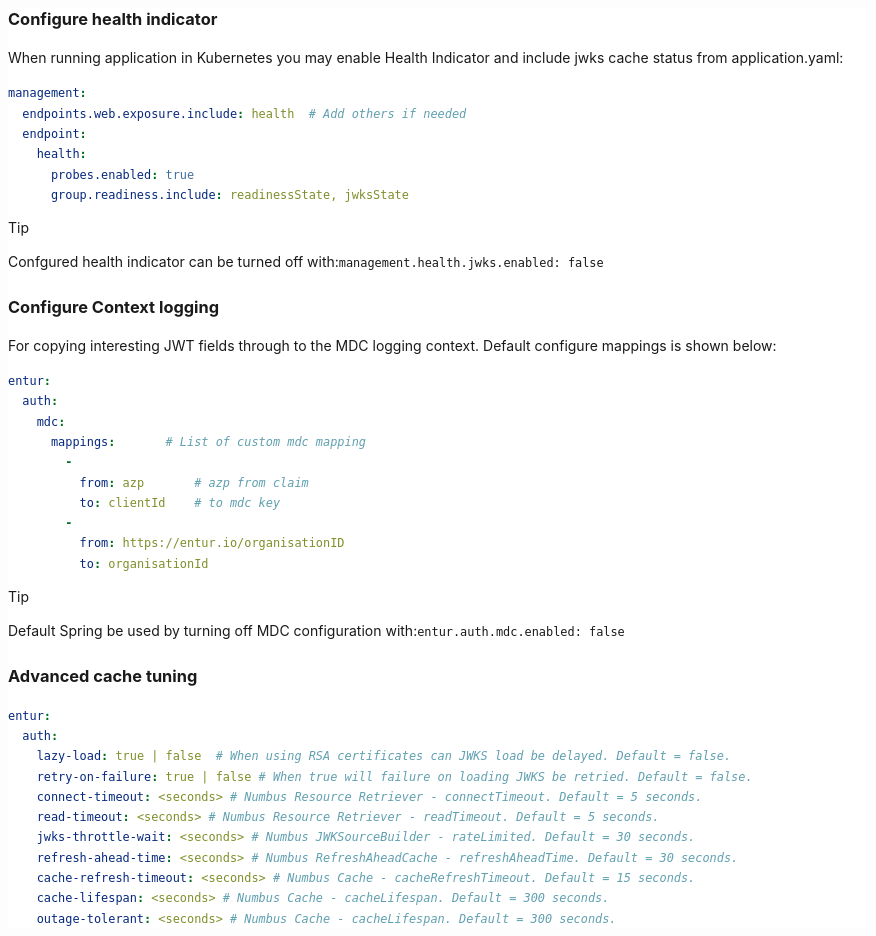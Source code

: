 
### Configure health indicator

When running application in Kubernetes you may enable Health Indicator and include jwks cache status from application.yaml:

```yaml
management:
  endpoints.web.exposure.include: health  # Add others if needed
  endpoint:
    health:
      probes.enabled: true
      group.readiness.include: readinessState, jwksState
```

> [!TIP]
> Confgured health indicator can be turned off with:```management.health.jwks.enabled: false```

### Configure Context logging
For copying interesting JWT fields through to the MDC logging context. Default configure mappings is shown below:

```yaml
entur:
  auth:
    mdc:
      mappings:       # List of custom mdc mapping
        -
          from: azp       # azp from claim
          to: clientId    # to mdc key
        -
          from: https://entur.io/organisationID
          to: organisationId
```

> [!TIP]
> Default Spring be used by turning off MDC configuration with:```entur.auth.mdc.enabled: false``` 

### Advanced cache tuning

```yaml
entur:
  auth:
    lazy-load: true | false  # When using RSA certificates can JWKS load be delayed. Default = false.
    retry-on-failure: true | false # When true will failure on loading JWKS be retried. Default = false.
    connect-timeout: <seconds> # Numbus Resource Retriever - connectTimeout. Default = 5 seconds.
    read-timeout: <seconds> # Numbus Resource Retriever - readTimeout. Default = 5 seconds.
    jwks-throttle-wait: <seconds> # Numbus JWKSourceBuilder - rateLimited. Default = 30 seconds.
    refresh-ahead-time: <seconds> # Numbus RefreshAheadCache - refreshAheadTime. Default = 30 seconds.
    cache-refresh-timeout: <seconds> # Numbus Cache - cacheRefreshTimeout. Default = 15 seconds.
    cache-lifespan: <seconds> # Numbus Cache - cacheLifespan. Default = 300 seconds.
    outage-tolerant: <seconds> # Numbus Cache - cacheLifespan. Default = 300 seconds.
```
